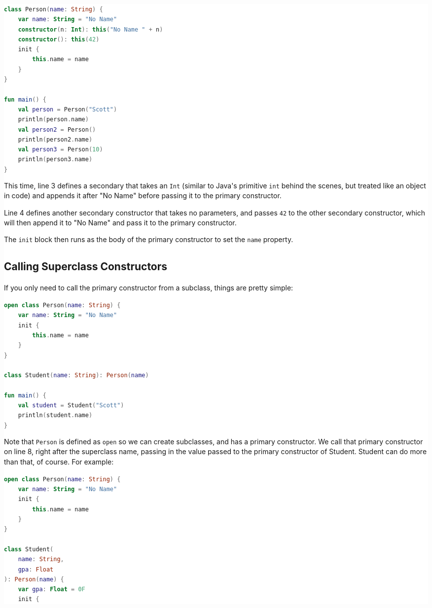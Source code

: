 ```kotlin
class Person(name: String) {
    var name: String = "No Name"
    constructor(n: Int): this("No Name " + n)
    constructor(): this(42)
    init {
        this.name = name
    }
}

fun main() {
    val person = Person("Scott")
    println(person.name)
    val person2 = Person()
    println(person2.name)
    val person3 = Person(10)
    println(person3.name)
}
```

This time, line 3 defines a secondary that takes an `Int` (similar to Java's primitive `int` behind the scenes, but treated like an object in code) and appends it after "No Name" before passing it to the primary constructor.

Line 4 defines another secondary constructor that takes no parameters, and passes `42` to the other secondary constructor, which will then append it to "No Name" and pass it to the primary constructor.

The `init` block then runs as the body of the primary constructor to set the `name` property.

## Calling Superclass Constructors
If you only need to call the primary constructor from a subclass, things are pretty simple:

```kotlin
open class Person(name: String) {
    var name: String = "No Name"
    init {
        this.name = name
    }
}

class Student(name: String): Person(name)

fun main() {
    val student = Student("Scott")
    println(student.name)
}
```

Note that `Person` is defined as `open` so we can create subclasses, and has a primary constructor. We call that primary constructor on line 8, right after the superclass name, passing in the value passed to the primary constructor of Student. Student can do more than that, of course. For example:

```kotlin
open class Person(name: String) {
    var name: String = "No Name"
    init {
        this.name = name
    }
}

class Student(
    name: String,
    gpa: Float
): Person(name) {
    var gpa: Float = 0F
    init {
```